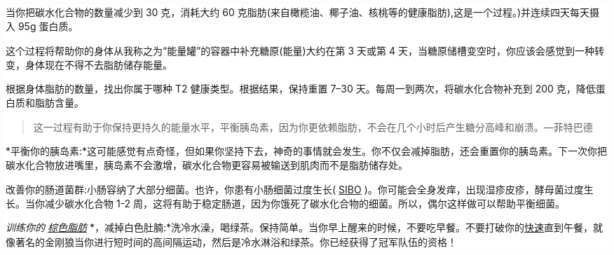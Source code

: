 当你把碳水化合物的数量减少到 30 克，消耗大约 60 克脂肪(来自橄榄油、椰子油、核桃等的健康脂肪),这是一个过程。)并连续四天每天摄入 95g 蛋白质。

这个过程将帮助你的身体从我称之为“能量罐”的容器中补充糖原(能量)大约在第 3 天或第 4 天，当糖原储槽变空时，你应该会感觉到一种转变，身体现在不得不去脂肪储存能量。

根据身体脂肪的数量，找出你属于哪种 T2 健康类型。根据结果，保持重置 7–30 天。每周一到两次，将碳水化合物补充到 200 克，降低蛋白质和脂肪含量。

> 这一过程有助于你保持更持久的能量水平，平衡胰岛素，因为你更依赖脂肪，不会在几个小时后产生糖分高峰和崩溃。—菲特巴德

*平衡你的胰岛素:*这可能感觉有点奇怪，但如果你坚持下去，神奇的事情就会发生。你不仅会减掉脂肪，还会重置你的胰岛素。下一次你把碳水化合物放进嘴里，胰岛素不会激增，碳水化合物更容易被输送到肌肉而不是脂肪储存处。

改善你的肠道菌群:小肠容纳了大部分细菌。也许，你患有小肠细菌过度生长( [SIBO](https://drruscio.com/best-diet-sibo/) )。你可能会全身发痒，出现湿疹皮疹，酵母菌过度生长。当你减少碳水化合物 1-2 周，这将有助于稳定肠道，因为你饿死了碳水化合物的细菌。所以，偶尔这样做可以帮助平衡细菌。

*训练你的* [*棕色脂肪*](https://www.discovermagazine.com/health/whats-the-difference-between-white-fat-and-brown-fat) *，减掉白色肚腩:*洗冷水澡，喝绿茶。保持简单。当你早上醒来的时候，不要吃早餐。不要打破你的[快速](https://medium.com/datadriveninvestor/health-the-power-of-probiotics-and-understanding-your-gut-part-2-a4293f8c4b18)直到午餐，就像著名的金刚狼当你进行短时间的高间隔运动，然后是冷水淋浴和绿茶。你已经获得了冠军队伍的资格！
